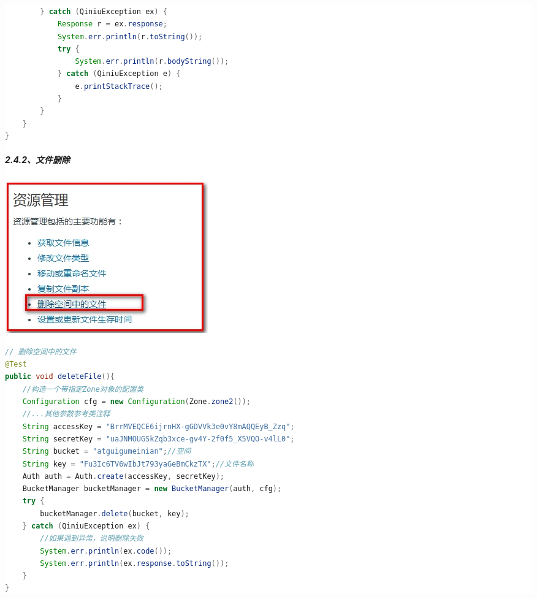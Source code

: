 ```java
        } catch (QiniuException ex) {
            Response r = ex.response;
            System.err.println(r.toString());
            try {
                System.err.println(r.bodyString());
            } catch (QiniuException e) {
                e.printStackTrace();
            }
        }
    }
}
```

##### 2.4.2、文件删除

![image-20220216140507801](images/6.图片上传/image-20220216140507801.png)



```java
// 删除空间中的文件
@Test
public void deleteFile(){
    //构造一个带指定Zone对象的配置类
    Configuration cfg = new Configuration(Zone.zone2());
    //...其他参数参考类注释
    String accessKey = "BrrMVEQCE6ijrnHX-gGDVVk3e0vY8mAQQEyB_Zzq";
    String secretKey = "uaJNMOUGSkZqb3xce-gv4Y-2f0f5_X5VQO-v4lL0";
    String bucket = "atguigumeinian";//空间
    String key = "Fu3Ic6TV6wIbJt793yaGeBmCkzTX";//文件名称
    Auth auth = Auth.create(accessKey, secretKey);
    BucketManager bucketManager = new BucketManager(auth, cfg);
    try {
        bucketManager.delete(bucket, key);
    } catch (QiniuException ex) {
        //如果遇到异常，说明删除失败
        System.err.println(ex.code());
        System.err.println(ex.response.toString());
    }
}
```

